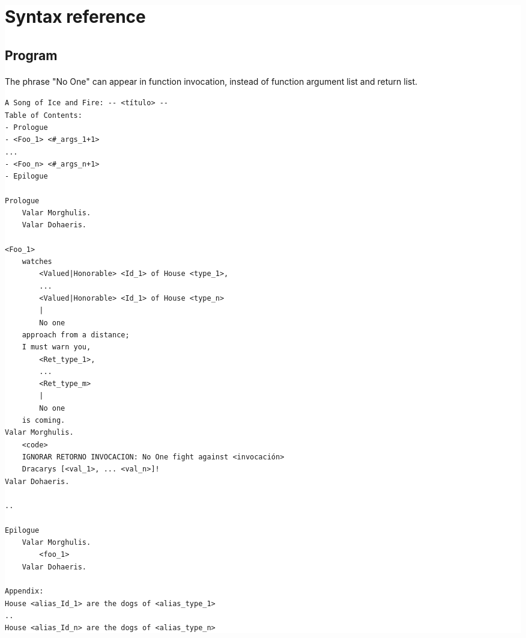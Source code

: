 
# Syntax reference

## Program

The phrase "No One" can appear in function invocation, instead of function argument list and return list.

```
A Song of Ice and Fire: -- <título> --
Table of Contents:
- Prologue
- <Foo_1> <#_args_1+1>
...
- <Foo_n> <#_args_n+1>
- Epilogue

Prologue
    Valar Morghulis.
    Valar Dohaeris.

<Foo_1>
    watches
        <Valued|Honorable> <Id_1> of House <type_1>,
        ...
        <Valued|Honorable> <Id_1> of House <type_n>
        |
        No one
    approach from a distance;
    I must warn you,
        <Ret_type_1>,
        ...
        <Ret_type_m>
        |
        No one
    is coming.
Valar Morghulis.
    <code>
    IGNORAR RETORNO INVOCACION: No One fight against <invocación> 
    Dracarys [<val_1>, ... <val_n>]!
Valar Dohaeris.

..

Epilogue
    Valar Morghulis.
        <foo_1>
    Valar Dohaeris.

Appendix:
House <alias_Id_1> are the dogs of <alias_type_1>
..
House <alias_Id_n> are the dogs of <alias_type_n>
```
